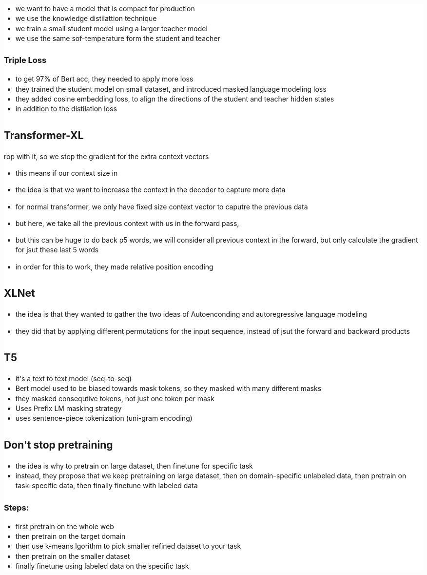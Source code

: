- we want to have a model that is compact for production
- we use the knowledge distilattion technique
- we train a small student model using a larger teacher model
- we use the same sof-temperature form the student and teacher

### Triple Loss

- to get 97% of Bert acc, they needed to apply more loss
- they trained the student model on small dataset, and introduced masked language modeling loss
- they added cosine embedding loss, to align the directions of the student and teacher hidden states
- in addition to the distilation loss

## Transformer-XL

rop with it, so we stop the gradient for the extra context vectors

- this means if our context size in
- the idea is that we want to increase the context in the decoder to capture more data
- for normal transformer, we only have fixed size context vector to caputre the previous data
- but here, we take all the previous context with us in the forward pass,
- but this can be huge to do back p5 words, we will consider all previous context in the forward, but only calculate the gradient for jsut these last 5 words

- in order for this to work, they made relative position encoding

## XLNet

- the idea is that they wanted to gather the two ideas of Autoenconding and autoregressive language modeling

- they did that by applying different permutations for the input sequence, instead of jsut the forward and backward products

## T5

- it's a text to text model (seq-to-seq)
- Bert model used to be biased towards mask tokens, so they masked with many different masks
- they masked consequtive tokens, not just one token per mask
- Uses Prefix LM masking strategy
- uses sentence-piece tokenization (uni-gram encoding)

## Don't stop pretraining

- the idea is why to pretrain on large dataset, then finetune for specific task
- instead, they propose that we keep pretraining on large dataset, then on domain-specific unlabeled data, then pretrain on task-specific data, then finally finetune with labeled data

### Steps:

- first pretrain on the whole web
- then pretrain on the target domain
- then use k-means lgorithm to pick smaller refined dataset to your task
- then pretrain on the smaller dataset
- finally finetune using labeled data on the specific task
